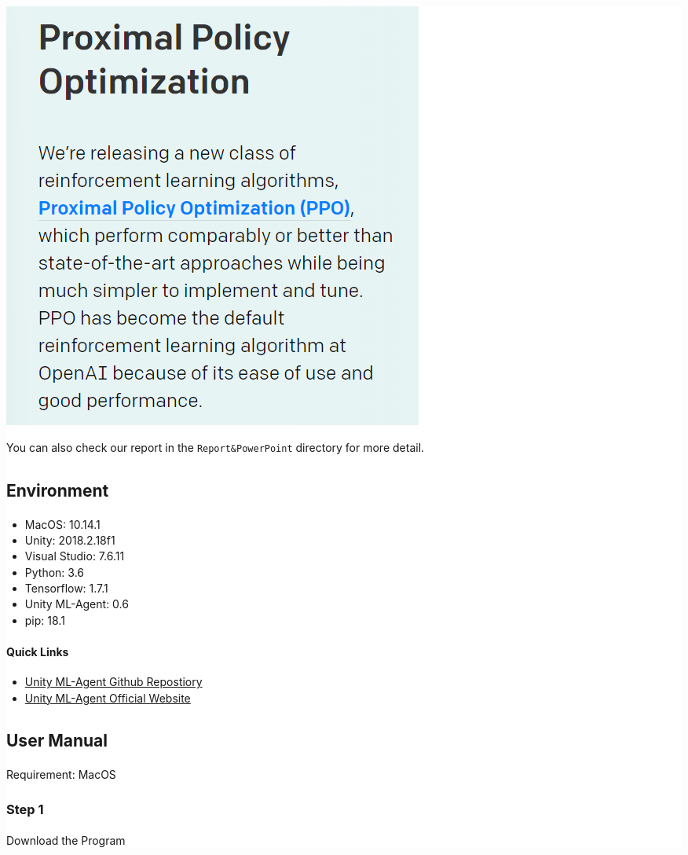 ![image](./ScreenShot/ppo.jpg) <br>


You can also check our report in the `Report&PowerPoint` directory for more detail.

## Environment
- MacOS: 10.14.1 <br>
- Unity: 2018.2.18f1 <br>
- Visual Studio: 7.6.11 <br>
- Python: 3.6 <br>
- Tensorflow: 1.7.1 <br>
- Unity ML-Agent: 0.6 <br>
- pip: 18.1 <br>

#### Quick Links
- [Unity ML-Agent Github Repostiory](https://github.com/Unity-Technologies/ml-agents)
- [Unity ML-Agent Official Website](https://unity3d.com/machine-learning/)


## User Manual

Requirement: MacOS

### Step 1
Download the Program
